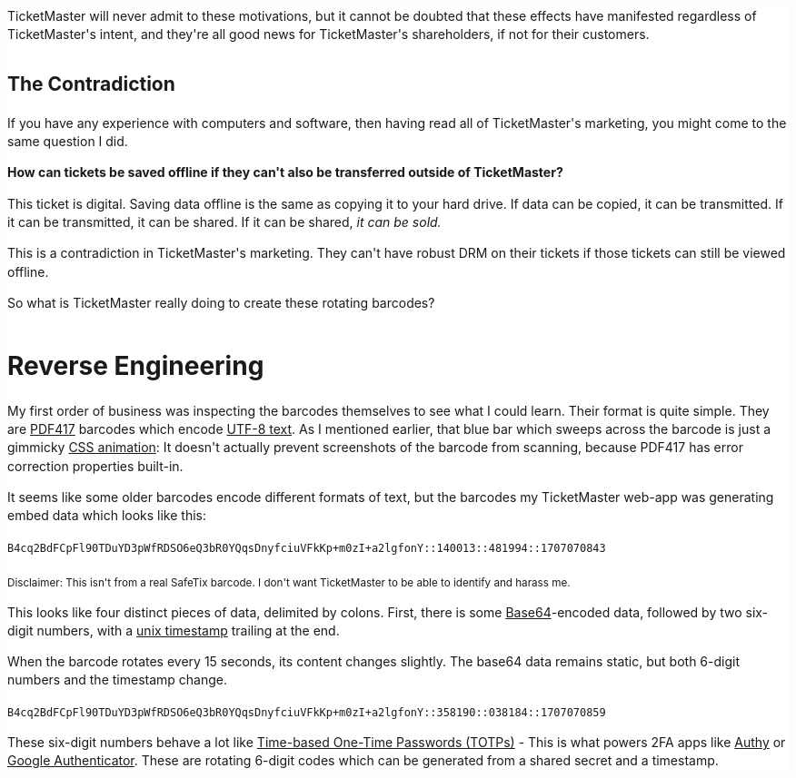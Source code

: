 TicketMaster will never admit to these motivations, but it cannot be doubted that these effects have manifested regardless of TicketMaster's intent, and they're all good news for TicketMaster's shareholders, if not for their customers.

## The Contradiction

If you have any experience with computers and software, then having read all of TicketMaster's marketing, you might come to the same question I did.

**How can tickets be saved offline if they can't also be transferred outside of TicketMaster?**

This ticket is digital. Saving data offline is the same as copying it to your hard drive. If data can be copied, it can be transmitted. If it can be transmitted, it can be shared. If it can be shared, _it can be sold._

This is a contradiction in TicketMaster's marketing. They can't have robust DRM on their tickets if those tickets can still be viewed offline.

So what is TicketMaster really doing to create these rotating barcodes?

# Reverse Engineering

My first order of business was inspecting the barcodes themselves to see what I could learn. Their format is quite simple. They are [PDF417](https://en.wikipedia.org/wiki/PDF417) barcodes which encode [UTF-8 text](https://en.wikipedia.org/wiki/UTF-8). As I mentioned earlier, that blue bar which sweeps across the barcode is just a gimmicky [CSS animation](https://www.w3schools.com/css/css3_animations.asp): It doesn't actually prevent screenshots of the barcode from scanning, because PDF417 has error correction properties built-in.

It seems like some older barcodes encode different formats of text, but the barcodes my TicketMaster web-app was generating embed data which looks like this:

```
B4cq2BdFCpFl90TDuYD3pWfRDSO6eQ3bR0YQqsDnyfciuVFkKp+m0zI+a2lgfonY::140013::481994::1707070843
```

<sub>Disclaimer: This isn't from a real SafeTix barcode. I don't want TicketMaster to be able to identify and harass me.</sub>

This looks like four distinct pieces of data, delimited by colons. First, there is some [Base64](https://en.wikipedia.org/wiki/Base64)-encoded data, followed by two six-digit numbers, with a [unix timestamp](https://en.wikipedia.org/wiki/Unix_time) trailing at the end.

When the barcode rotates every 15 seconds, its content changes slightly. The base64 data remains static, but both 6-digit numbers and the timestamp change.

```
B4cq2BdFCpFl90TDuYD3pWfRDSO6eQ3bR0YQqsDnyfciuVFkKp+m0zI+a2lgfonY::358190::038184::1707070859
```

These six-digit numbers behave a lot like [Time-based One-Time Passwords (TOTPs)](https://en.wikipedia.org/wiki/Time-based_One-Time_Password) - This is what powers 2FA apps like [Authy](https://authy.com/) or [Google Authenticator](https://play.google.com/store/apps/details?id=com.google.android.apps.authenticator2). These are rotating 6-digit codes which can be generated from a shared secret and a timestamp.
